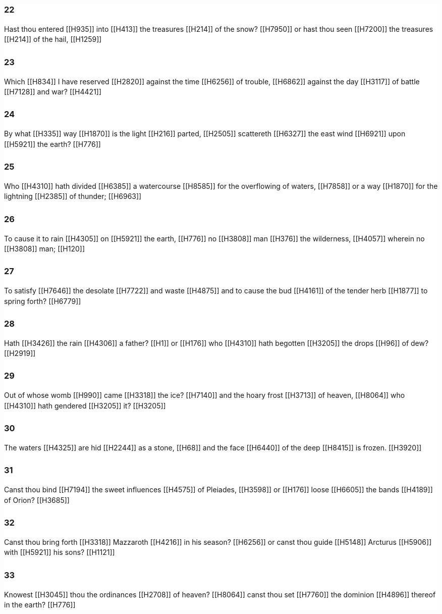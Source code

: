 ### 22
Hast thou entered [[H935]] into [[H413]] the treasures [[H214]] of the snow? [[H7950]] or hast thou seen [[H7200]] the treasures [[H214]] of the hail, [[H1259]]

### 23
Which [[H834]] I have reserved [[H2820]] against the time [[H6256]] of trouble, [[H6862]] against the day [[H3117]] of battle [[H7128]] and war? [[H4421]]

### 24
By what [[H335]] way [[H1870]] is the light [[H216]] parted, [[H2505]] scattereth [[H6327]] the east wind [[H6921]] upon [[H5921]] the earth? [[H776]]

### 25
Who [[H4310]] hath divided [[H6385]] a watercourse [[H8585]] for the overflowing of waters, [[H7858]] or a way [[H1870]] for the lightning [[H2385]] of thunder; [[H6963]]

### 26
To cause it to rain [[H4305]] on [[H5921]] the earth, [[H776]] no [[H3808]] man [[H376]] the wilderness, [[H4057]] wherein no [[H3808]] man; [[H120]]

### 27
To satisfy [[H7646]] the desolate [[H7722]] and waste [[H4875]] and to cause the bud [[H4161]] of the tender herb [[H1877]] to spring forth? [[H6779]]

### 28
Hath [[H3426]] the rain [[H4306]] a father? [[H1]] or [[H176]] who [[H4310]] hath begotten [[H3205]] the drops [[H96]] of dew? [[H2919]]

### 29
Out of whose womb [[H990]] came [[H3318]] the ice? [[H7140]] and the hoary frost [[H3713]] of heaven, [[H8064]] who [[H4310]] hath gendered [[H3205]] it? [[H3205]]

### 30
The waters [[H4325]] are hid [[H2244]] as a stone, [[H68]] and the face [[H6440]] of the deep [[H8415]] is frozen. [[H3920]]

### 31
Canst thou bind [[H7194]] the sweet influences [[H4575]] of Pleiades, [[H3598]] or [[H176]] loose [[H6605]] the bands [[H4189]] of Orion? [[H3685]]

### 32
Canst thou bring forth [[H3318]] Mazzaroth [[H4216]] in his season? [[H6256]] or canst thou guide [[H5148]] Arcturus [[H5906]] with [[H5921]] his sons? [[H1121]]

### 33
Knowest [[H3045]] thou the ordinances [[H2708]] of heaven? [[H8064]] canst thou set [[H7760]] the dominion [[H4896]] thereof in the earth? [[H776]]
